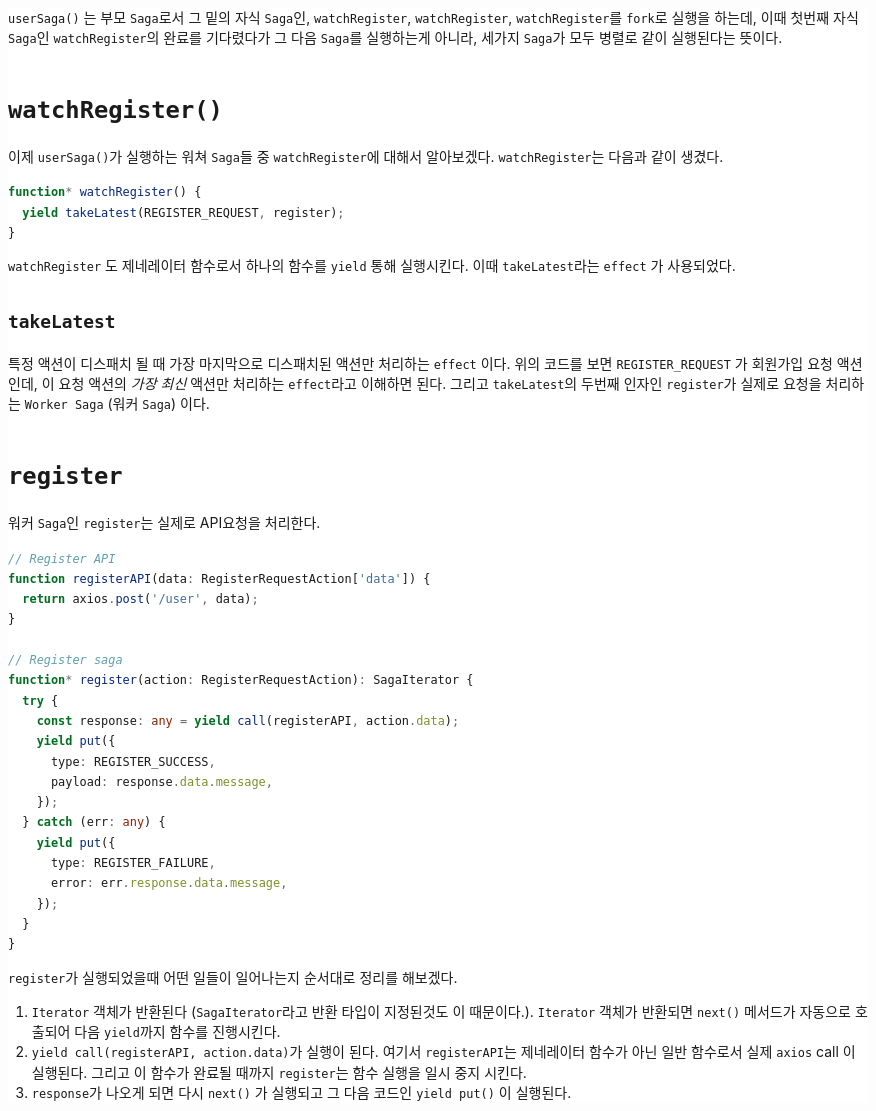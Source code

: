 `userSaga()` 는 부모 `Saga`로서 그 밑의 자식 `Saga`인, `watchRegister`, `watchRegister`, `watchRegister`를 `fork`로 실행을 하는데, 이때 첫번째 자식 `Saga`인 `watchRegister`의 완료를 기다렸다가 그 다음 `Saga`를 실행하는게 아니라, 세가지 `Saga`가 모두 병렬로 같이 실행된다는 뜻이다.

# `watchRegister()`
이제 `userSaga()`가 실행하는 워쳐 `Saga`들 중 `watchRegister`에 대해서 알아보겠다.
`watchRegister`는 다음과 같이 생겼다.

```typescript
function* watchRegister() {
  yield takeLatest(REGISTER_REQUEST, register);
}
```
`watchRegister` 도 제네레이터 함수로서 하나의 함수를 `yield` 통해 실행시킨다. 이때 `takeLatest`라는 `effect` 가 사용되었다.

## `takeLatest`
특정 액션이 디스패치 될 때 가장 마지막으로 디스패치된 액션만 처리하는 `effect` 이다. 위의 코드를 보면 `REGISTER_REQUEST` 가 회원가입 요청 액션인데, 이 요청 액션의 *가장 최신* 액션만 처리하는 `effect`라고 이해하면 된다. 그리고 `takeLatest`의 두번째 인자인 `register`가 실제로 요청을 처리하는 `Worker Saga` (워커 `Saga`) 이다.

# `register`
워커 `Saga`인 `register`는 실제로 API요청을 처리한다.

```typescript
// Register API
function registerAPI(data: RegisterRequestAction['data']) {
  return axios.post('/user', data);
}

// Register saga
function* register(action: RegisterRequestAction): SagaIterator {
  try {
    const response: any = yield call(registerAPI, action.data);
    yield put({
      type: REGISTER_SUCCESS,
      payload: response.data.message,
    });
  } catch (err: any) {
    yield put({
      type: REGISTER_FAILURE,
      error: err.response.data.message,
    });
  }
}
```
`register`가 실행되었을때 어떤 일들이 일어나는지 순서대로 정리를 해보겠다.

1. `Iterator` 객체가 반환된다 (`SagaIterator`라고 반환 타입이 지정된것도 이 때문이다.). `Iterator` 객체가 반환되면 `next()` 메서드가 자동으로 호출되어 다음 `yield`까지 함수를 진행시킨다.
2. `yield call(registerAPI, action.data)`가 실행이 된다. 여기서 `registerAPI`는 제네레이터 함수가 아닌 일반 함수로서 실제 `axios` call 이 실행된다. 그리고 이 함수가 완료될 때까지 `register`는 함수 실행을 일시 중지 시킨다.
3. `response`가 나오게 되면 다시 `next()` 가 실행되고 그 다음 코드인 `yield put()` 이 실행된다.
